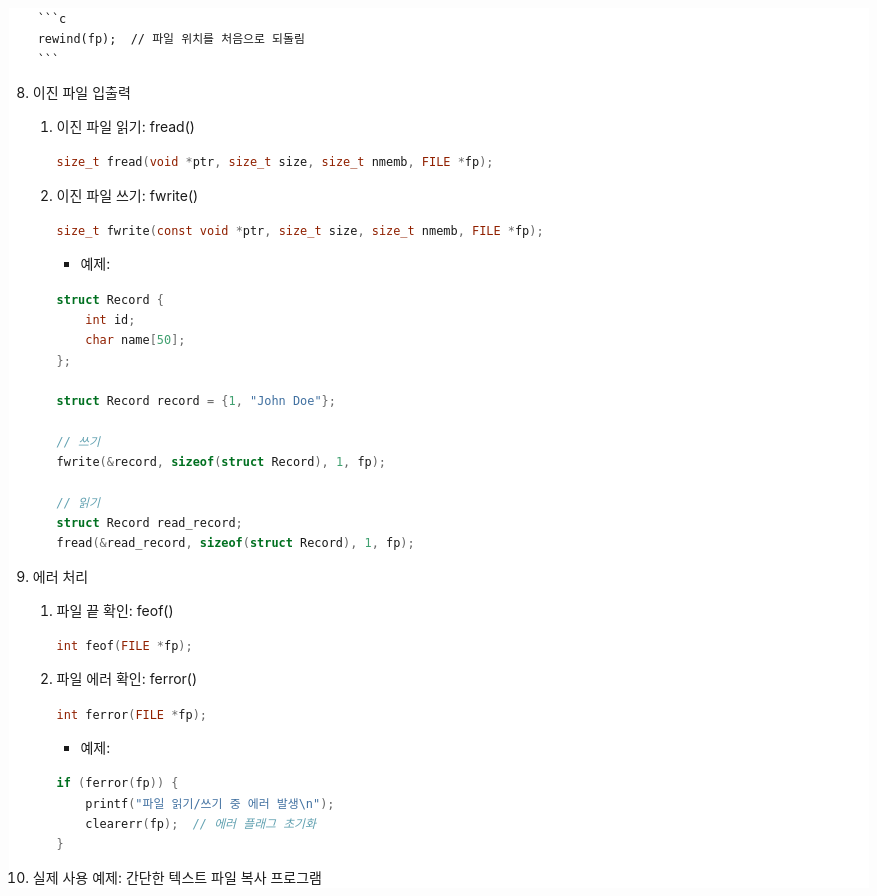         ```c
        rewind(fp);  // 파일 위치를 처음으로 되돌림
        ```

8. 이진 파일 입출력
    1. 이진 파일 읽기: fread()
        
        ```c
        size_t fread(void *ptr, size_t size, size_t nmemb, FILE *fp);
        ```

    2. 이진 파일 쓰기: fwrite()

        ```c
        size_t fwrite(const void *ptr, size_t size, size_t nmemb, FILE *fp);
        ```

        - 예제:

        ```c
        struct Record {
            int id;
            char name[50];
        };

        struct Record record = {1, "John Doe"};

        // 쓰기
        fwrite(&record, sizeof(struct Record), 1, fp);

        // 읽기
        struct Record read_record;
        fread(&read_record, sizeof(struct Record), 1, fp);
        ```

9. 에러 처리
    1. 파일 끝 확인: feof()

        ```c
        int feof(FILE *fp);
        ```

    2. 파일 에러 확인: ferror()

        ```c
        int ferror(FILE *fp);
        ```

        - 예제:

        ```c
        if (ferror(fp)) {
            printf("파일 읽기/쓰기 중 에러 발생\n");
            clearerr(fp);  // 에러 플래그 초기화
        }
        ```

10. 실제 사용 예제: 간단한 텍스트 파일 복사 프로그램
